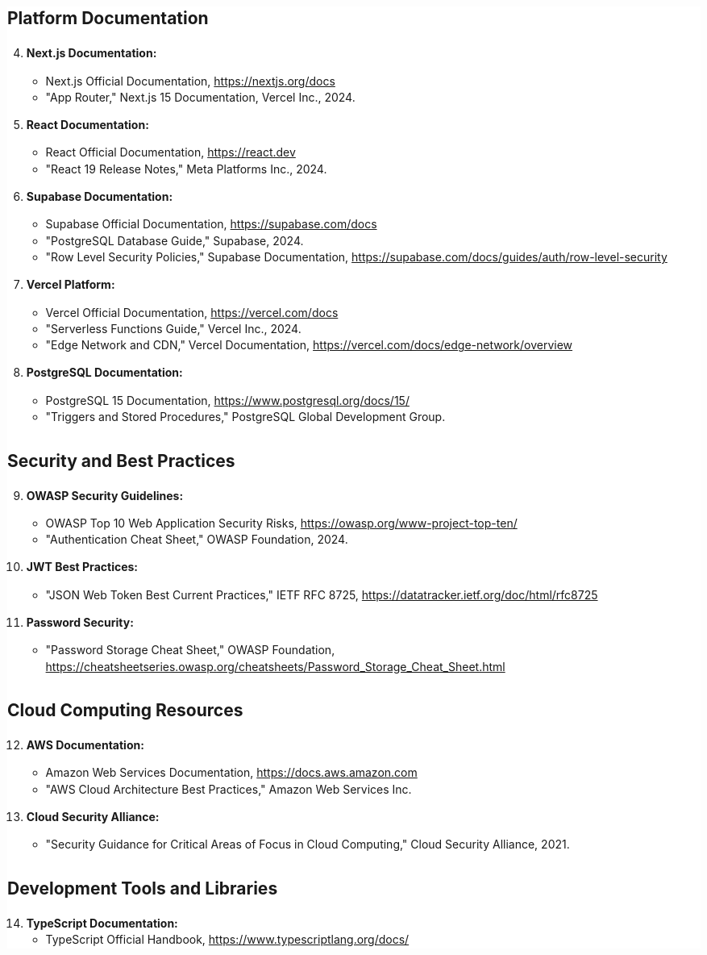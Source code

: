 ## Platform Documentation

4. **Next.js Documentation:**
   - Next.js Official Documentation, https://nextjs.org/docs
   - "App Router," Next.js 15 Documentation, Vercel Inc., 2024.

5. **React Documentation:**
   - React Official Documentation, https://react.dev
   - "React 19 Release Notes," Meta Platforms Inc., 2024.

6. **Supabase Documentation:**
   - Supabase Official Documentation, https://supabase.com/docs
   - "PostgreSQL Database Guide," Supabase, 2024.
   - "Row Level Security Policies," Supabase Documentation, https://supabase.com/docs/guides/auth/row-level-security

7. **Vercel Platform:**
   - Vercel Official Documentation, https://vercel.com/docs
   - "Serverless Functions Guide," Vercel Inc., 2024.
   - "Edge Network and CDN," Vercel Documentation, https://vercel.com/docs/edge-network/overview

8. **PostgreSQL Documentation:**
   - PostgreSQL 15 Documentation, https://www.postgresql.org/docs/15/
   - "Triggers and Stored Procedures," PostgreSQL Global Development Group.

## Security and Best Practices

9. **OWASP Security Guidelines:**
   - OWASP Top 10 Web Application Security Risks, https://owasp.org/www-project-top-ten/
   - "Authentication Cheat Sheet," OWASP Foundation, 2024.

10. **JWT Best Practices:**
    - "JSON Web Token Best Current Practices," IETF RFC 8725, https://datatracker.ietf.org/doc/html/rfc8725

11. **Password Security:**
    - "Password Storage Cheat Sheet," OWASP Foundation, https://cheatsheetseries.owasp.org/cheatsheets/Password_Storage_Cheat_Sheet.html

## Cloud Computing Resources

12. **AWS Documentation:**
    - Amazon Web Services Documentation, https://docs.aws.amazon.com
    - "AWS Cloud Architecture Best Practices," Amazon Web Services Inc.

13. **Cloud Security Alliance:**
    - "Security Guidance for Critical Areas of Focus in Cloud Computing," Cloud Security Alliance, 2021.

## Development Tools and Libraries

14. **TypeScript Documentation:**
    - TypeScript Official Handbook, https://www.typescriptlang.org/docs/
